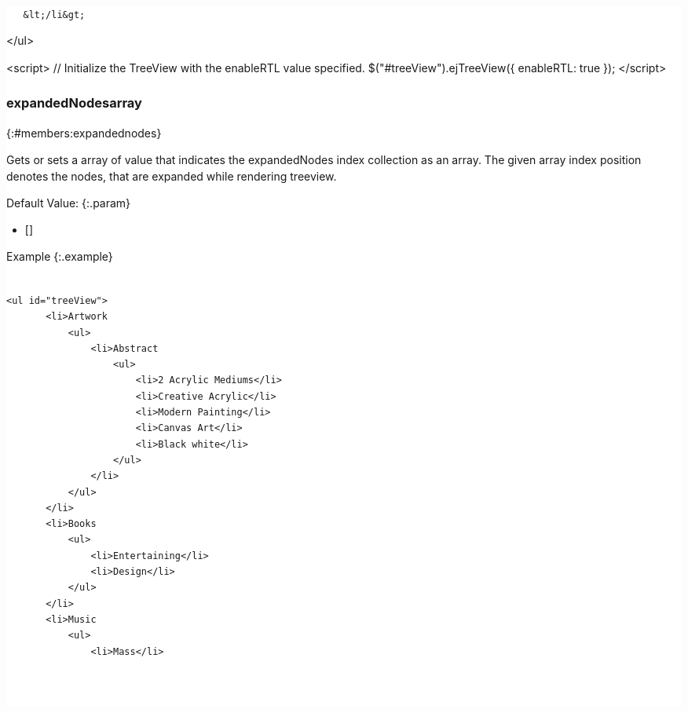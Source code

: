        &lt;/li&gt;
   &lt;/ul&gt;

 
&lt;script&gt;
// Initialize the TreeView with the enableRTL value specified.
$("#treeView").ejTreeView({ 
   enableRTL: true
});
 &lt;/script&gt;</code>
</pre>






### expandedNodes<span class="type-signature type array">array</span>
{:#members:expandednodes}








Gets or sets a array of value that indicates the expandedNodes index collection as an array. The given array index position denotes the nodes, that are expanded while rendering treeview.




Default Value:
{:.param}






* []








Example
{:.example}

<pre class="prettyprint">
<code> 
&lt;ul id="treeView"&gt;
       &lt;li&gt;Artwork
           &lt;ul&gt;
               &lt;li&gt;Abstract
                   &lt;ul&gt;
                       &lt;li&gt;2 Acrylic Mediums&lt;/li&gt;
                       &lt;li&gt;Creative Acrylic&lt;/li&gt;
                       &lt;li&gt;Modern Painting&lt;/li&gt;
                       &lt;li&gt;Canvas Art&lt;/li&gt;
                       &lt;li&gt;Black white&lt;/li&gt;
                   &lt;/ul&gt;
               &lt;/li&gt;
           &lt;/ul&gt;
       &lt;/li&gt;
       &lt;li&gt;Books
           &lt;ul&gt;
               &lt;li&gt;Entertaining&lt;/li&gt;
               &lt;li&gt;Design&lt;/li&gt;
           &lt;/ul&gt;
       &lt;/li&gt;
       &lt;li&gt;Music
           &lt;ul&gt;
               &lt;li&gt;Mass&lt;/li&gt;